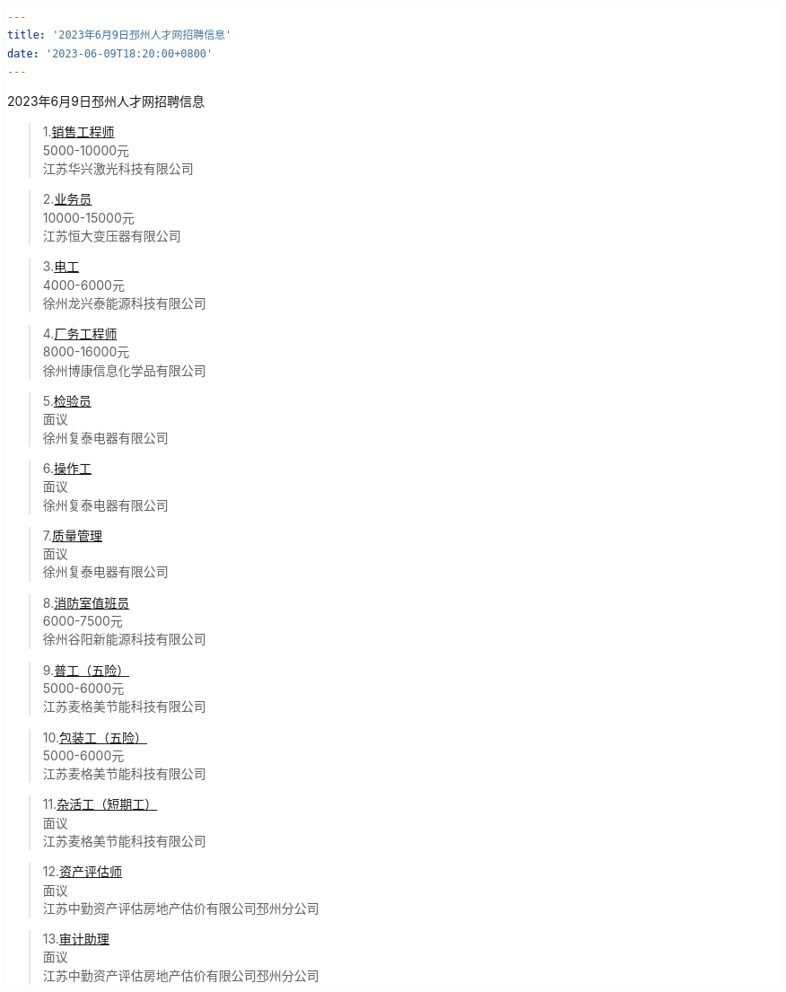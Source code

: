 ```yaml
---
title: '2023年6月9日邳州人才网招聘信息'
date: '2023-06-09T18:20:00+0800'
---
```

2023年6月9日邳州人才网招聘信息

>1.[销售工程师](https://www.pzhr.com/job/13077.html)<br>
>5000-10000元<br>
>江苏华兴激光科技有限公司

>2.[业务员](https://www.pzhr.com/job/17126.html)<br>
>10000-15000元<br>
>江苏恒大变压器有限公司

>3.[电工](https://www.pzhr.com/job/13022.html)<br>
>4000-6000元<br>
>徐州龙兴泰能源科技有限公司

>4.[厂务工程师](https://www.pzhr.com/job/17513.html)<br>
>8000-16000元<br>
>徐州博康信息化学品有限公司

>5.[检验员](https://www.pzhr.com/job/5917.html)<br>
>面议<br>
>徐州复泰电器有限公司

>6.[操作工](https://www.pzhr.com/job/5915.html)<br>
>面议<br>
>徐州复泰电器有限公司

>7.[质量管理](https://www.pzhr.com/job/9343.html)<br>
>面议<br>
>徐州复泰电器有限公司

>8.[消防室值班员](https://www.pzhr.com/job/15881.html)<br>
>6000-7500元<br>
>徐州谷阳新能源科技有限公司

>9.[普工（五险）](https://www.pzhr.com/job/15675.html)<br>
>5000-6000元<br>
>江苏麦格美节能科技有限公司

>10.[包装工（五险）](https://www.pzhr.com/job/16698.html)<br>
>5000-6000元<br>
>江苏麦格美节能科技有限公司

>11.[杂活工（短期工）](https://www.pzhr.com/job/13758.html)<br>
>面议<br>
>江苏麦格美节能科技有限公司

>12.[资产评估师](https://www.pzhr.com/job/17440.html)<br>
>面议<br>
>江苏中勤资产评估房地产估价有限公司邳州分公司

>13.[审计助理](https://www.pzhr.com/job/16158.html)<br>
>面议<br>
>江苏中勤资产评估房地产估价有限公司邳州分公司
